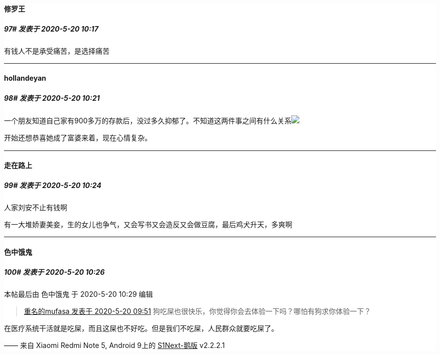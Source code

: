 ####  修罗王  
##### 97#       发表于 2020-5-20 10:17




有钱人不是承受痛苦，是选择痛苦







*****

####  hollandeyan  
##### 98#       发表于 2020-5-20 10:21




一个朋友知道自己家有900多万的存款后，没过多久抑郁了。不知道这两件事之间有什么关系<img src="https://static.saraba1st.com/image/smiley/face2017/001.png" referrerpolicy="no-referrer">

开始还想恭喜她成了富婆来着，现在心情复杂。







*****

####  走在路上  
##### 99#       发表于 2020-5-20 10:24




人家刘安不止有钱啊


有一大堆娇妻美妾，生的女儿也争气，又会写书又会造反又会做豆腐，最后鸡犬升天，多爽啊







*****

####  色中饿鬼  
##### 100#       发表于 2020-5-20 10:26



 本帖最后由 色中饿鬼 于 2020-5-20 10:29 编辑 
<blockquote><a href="httphttps://bbs.saraba1st.com/2b/forum.php?mod=redirect&amp;goto=findpost&amp;pid=47485226&amp;ptid=1936232" target="_blank">重名的mufasa 发表于 2020-5-20 09:51</a>
狗吃屎也很快乐，你觉得你会去体验一下吗？哪怕有狗求你体验一下？</blockquote>
在医疗系统干活就是吃屎，而且这屎也不好吃。但是我们不吃屎，人民群众就要吃屎了。


—— 来自 Xiaomi Redmi Note 5, Android 9上的 [S1Next-鹅版](https://github.com/ykrank/S1-Next/releases) v2.2.2.1
